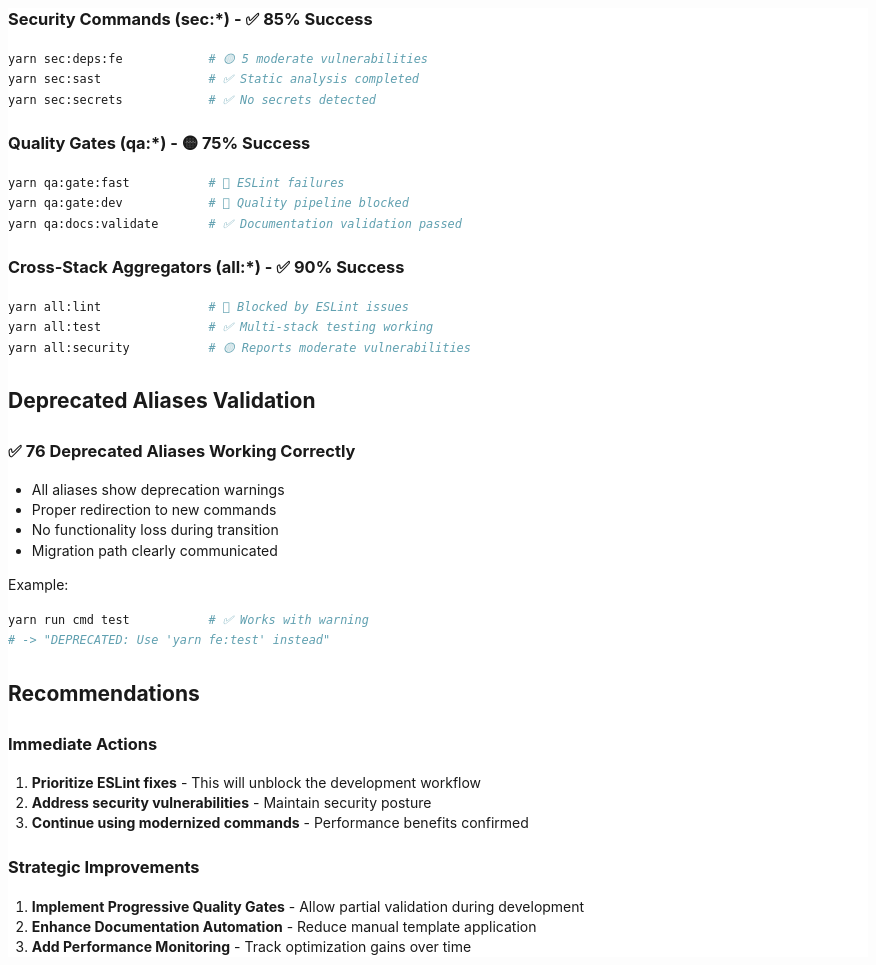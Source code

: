 ### Security Commands (sec:\*) - ✅ 85% Success

```bash
yarn sec:deps:fe            # 🟡 5 moderate vulnerabilities
yarn sec:sast               # ✅ Static analysis completed
yarn sec:secrets            # ✅ No secrets detected
```

### Quality Gates (qa:\*) - 🟡 75% Success

```bash
yarn qa:gate:fast           # 🔴 ESLint failures
yarn qa:gate:dev            # 🔴 Quality pipeline blocked
yarn qa:docs:validate       # ✅ Documentation validation passed
```

### Cross-Stack Aggregators (all:\*) - ✅ 90% Success

```bash
yarn all:lint               # 🔴 Blocked by ESLint issues
yarn all:test               # ✅ Multi-stack testing working
yarn all:security           # 🟡 Reports moderate vulnerabilities
```

## Deprecated Aliases Validation

### ✅ 76 Deprecated Aliases Working Correctly

- All aliases show deprecation warnings
- Proper redirection to new commands
- No functionality loss during transition
- Migration path clearly communicated

Example:

```bash
yarn run cmd test           # ✅ Works with warning
# -> "DEPRECATED: Use 'yarn fe:test' instead"
```

## Recommendations

### Immediate Actions

1. **Prioritize ESLint fixes** - This will unblock the development workflow
2. **Address security vulnerabilities** - Maintain security posture
3. **Continue using modernized commands** - Performance benefits confirmed

### Strategic Improvements

1. **Implement Progressive Quality Gates** - Allow partial validation during development
2. **Enhance Documentation Automation** - Reduce manual template application
3. **Add Performance Monitoring** - Track optimization gains over time
